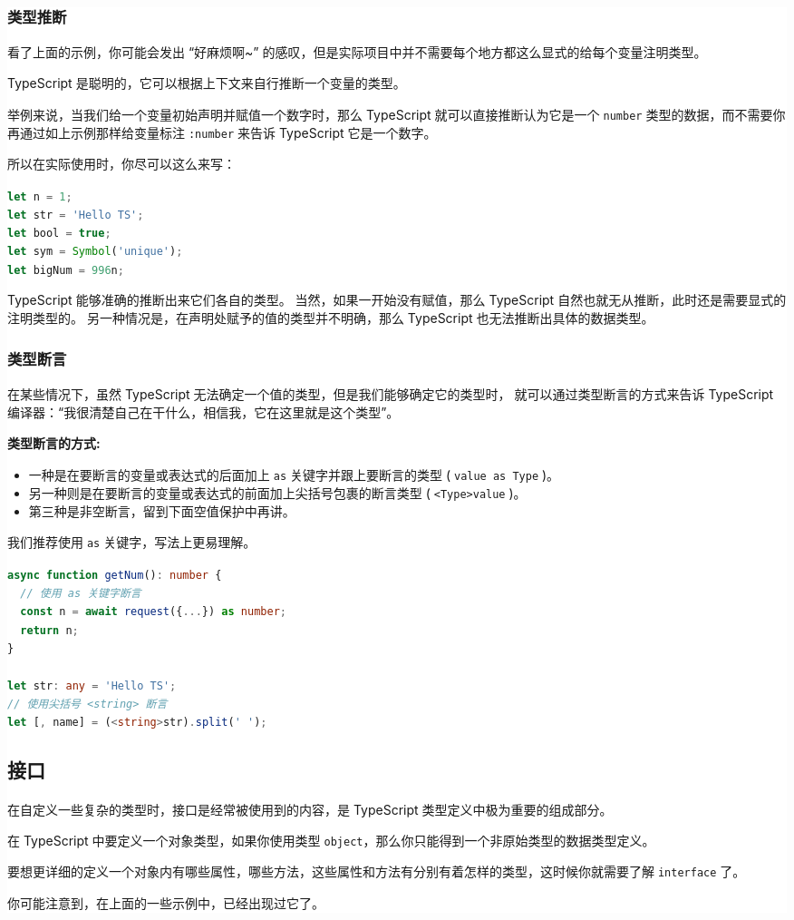 ### 类型推断

看了上面的示例，你可能会发出 “好麻烦啊~” 的感叹，但是实际项目中并不需要每个地方都这么显式的给每个变量注明类型。

TypeScript 是聪明的，它可以根据上下文来自行推断一个变量的类型。

举例来说，当我们给一个变量初始声明并赋值一个数字时，那么 TypeScript 就可以直接推断认为它是一个 `number` 类型的数据，而不需要你再通过如上示例那样给变量标注 `:number` 来告诉 TypeScript 它是一个数字。

所以在实际使用时，你尽可以这么来写：

```ts
let n = 1;
let str = 'Hello TS';
let bool = true;
let sym = Symbol('unique');
let bigNum = 996n;
```

TypeScript 能够准确的推断出来它们各自的类型。
当然，如果一开始没有赋值，那么 TypeScript 自然也就无从推断，此时还是需要显式的注明类型的。
另一种情况是，在声明处赋予的值的类型并不明确，那么 TypeScript 也无法推断出具体的数据类型。

### 类型断言

在某些情况下，虽然 TypeScript 无法确定一个值的类型，但是我们能够确定它的类型时，
就可以通过类型断言的方式来告诉 TypeScript 编译器：“我很清楚自己在干什么，相信我，它在这里就是这个类型”。

**类型断言的方式:**

- 一种是在要断言的变量或表达式的后面加上 `as` 关键字并跟上要断言的类型 ( `value as Type` )。
- 另一种则是在要断言的变量或表达式的前面加上尖括号包裹的断言类型 ( `<Type>value` )。
- 第三种是非空断言，留到下面空值保护中再讲。

我们推荐使用 `as` 关键字，写法上更易理解。

```ts
async function getNum(): number {
  // 使用 as 关键字断言
  const n = await request({...}) as number;
  return n;
}

let str: any = 'Hello TS';
// 使用尖括号 <string> 断言
let [, name] = (<string>str).split(' ');
```

## 接口

在自定义一些复杂的类型时，接口是经常被使用到的内容，是 TypeScript 类型定义中极为重要的组成部分。

在 TypeScript 中要定义一个对象类型，如果你使用类型 `object`，那么你只能得到一个非原始类型的数据类型定义。

要想更详细的定义一个对象内有哪些属性，哪些方法，这些属性和方法有分别有着怎样的类型，这时候你就需要了解 `interface` 了。

你可能注意到，在上面的一些示例中，已经出现过它了。


  [index: number]: string;
  [x: number]: Animal;
  [x: string]: Dog;
  [index: string]: number;
  [P in K]: T[P];
  [P in K]: T;